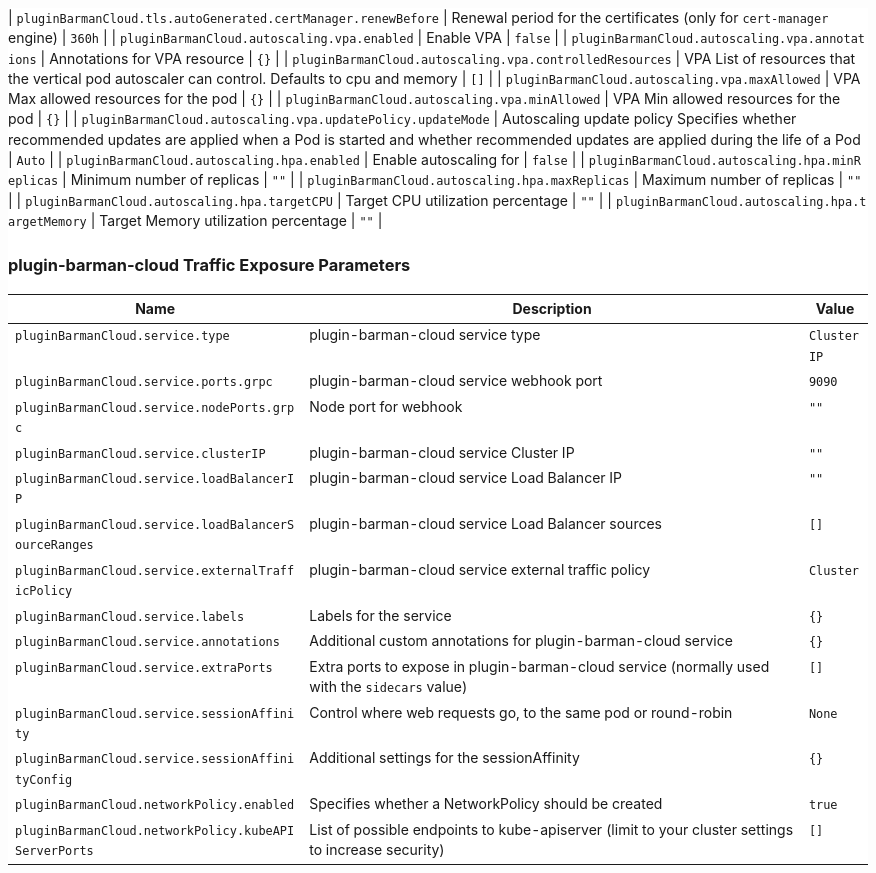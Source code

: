 | `pluginBarmanCloud.tls.autoGenerated.certManager.renewBefore`        | Renewal period for the certificates (only for `cert-manager` engine)                                                                                                   | `360h`  |
| `pluginBarmanCloud.autoscaling.vpa.enabled`                          | Enable VPA                                                                                                                                                             | `false` |
| `pluginBarmanCloud.autoscaling.vpa.annotations`                      | Annotations for VPA resource                                                                                                                                           | `{}`    |
| `pluginBarmanCloud.autoscaling.vpa.controlledResources`              | VPA List of resources that the vertical pod autoscaler can control. Defaults to cpu and memory                                                                         | `[]`    |
| `pluginBarmanCloud.autoscaling.vpa.maxAllowed`                       | VPA Max allowed resources for the pod                                                                                                                                  | `{}`    |
| `pluginBarmanCloud.autoscaling.vpa.minAllowed`                       | VPA Min allowed resources for the pod                                                                                                                                  | `{}`    |
| `pluginBarmanCloud.autoscaling.vpa.updatePolicy.updateMode`          | Autoscaling update policy Specifies whether recommended updates are applied when a Pod is started and whether recommended updates are applied during the life of a Pod | `Auto`  |
| `pluginBarmanCloud.autoscaling.hpa.enabled`                          | Enable autoscaling for                                                                                                                                                 | `false` |
| `pluginBarmanCloud.autoscaling.hpa.minReplicas`                      | Minimum number of replicas                                                                                                                                             | `""`    |
| `pluginBarmanCloud.autoscaling.hpa.maxReplicas`                      | Maximum number of replicas                                                                                                                                             | `""`    |
| `pluginBarmanCloud.autoscaling.hpa.targetCPU`                        | Target CPU utilization percentage                                                                                                                                      | `""`    |
| `pluginBarmanCloud.autoscaling.hpa.targetMemory`                     | Target Memory utilization percentage                                                                                                                                   | `""`    |

### plugin-barman-cloud Traffic Exposure Parameters

| Name                                                      | Description                                                                                        | Value       |
| --------------------------------------------------------- | -------------------------------------------------------------------------------------------------- | ----------- |
| `pluginBarmanCloud.service.type`                          | plugin-barman-cloud service type                                                                   | `ClusterIP` |
| `pluginBarmanCloud.service.ports.grpc`                    | plugin-barman-cloud service webhook port                                                           | `9090`      |
| `pluginBarmanCloud.service.nodePorts.grpc`                | Node port for webhook                                                                              | `""`        |
| `pluginBarmanCloud.service.clusterIP`                     | plugin-barman-cloud service Cluster IP                                                             | `""`        |
| `pluginBarmanCloud.service.loadBalancerIP`                | plugin-barman-cloud service Load Balancer IP                                                       | `""`        |
| `pluginBarmanCloud.service.loadBalancerSourceRanges`      | plugin-barman-cloud service Load Balancer sources                                                  | `[]`        |
| `pluginBarmanCloud.service.externalTrafficPolicy`         | plugin-barman-cloud service external traffic policy                                                | `Cluster`   |
| `pluginBarmanCloud.service.labels`                        | Labels for the service                                                                             | `{}`        |
| `pluginBarmanCloud.service.annotations`                   | Additional custom annotations for plugin-barman-cloud service                                      | `{}`        |
| `pluginBarmanCloud.service.extraPorts`                    | Extra ports to expose in plugin-barman-cloud service (normally used with the `sidecars` value)     | `[]`        |
| `pluginBarmanCloud.service.sessionAffinity`               | Control where web requests go, to the same pod or round-robin                                      | `None`      |
| `pluginBarmanCloud.service.sessionAffinityConfig`         | Additional settings for the sessionAffinity                                                        | `{}`        |
| `pluginBarmanCloud.networkPolicy.enabled`                 | Specifies whether a NetworkPolicy should be created                                                | `true`      |
| `pluginBarmanCloud.networkPolicy.kubeAPIServerPorts`      | List of possible endpoints to kube-apiserver (limit to your cluster settings to increase security) | `[]`        |